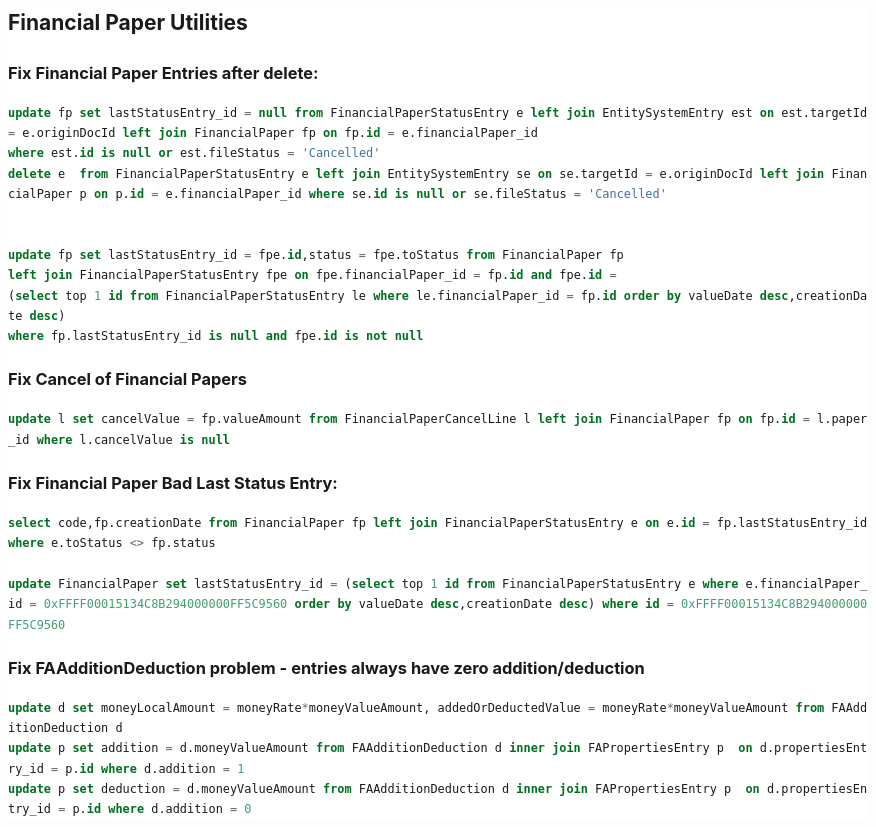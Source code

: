 ## Financial Paper Utilities
### Fix Financial Paper Entries after delete:

```sql
update fp set lastStatusEntry_id = null from FinancialPaperStatusEntry e left join EntitySystemEntry est on est.targetId = e.originDocId left join FinancialPaper fp on fp.id = e.financialPaper_id
where est.id is null or est.fileStatus = 'Cancelled'
delete e  from FinancialPaperStatusEntry e left join EntitySystemEntry se on se.targetId = e.originDocId left join FinancialPaper p on p.id = e.financialPaper_id where se.id is null or se.fileStatus = 'Cancelled'


update fp set lastStatusEntry_id = fpe.id,status = fpe.toStatus from FinancialPaper fp 
left join FinancialPaperStatusEntry fpe on fpe.financialPaper_id = fp.id and fpe.id =
(select top 1 id from FinancialPaperStatusEntry le where le.financialPaper_id = fp.id order by valueDate desc,creationDate desc)
where fp.lastStatusEntry_id is null and fpe.id is not null


```

### Fix Cancel of Financial Papers
```sql
update l set cancelValue = fp.valueAmount from FinancialPaperCancelLine l left join FinancialPaper fp on fp.id = l.paper_id where l.cancelValue is null
```

### Fix Financial Paper Bad Last Status Entry:
```sql
select code,fp.creationDate from FinancialPaper fp left join FinancialPaperStatusEntry e on e.id = fp.lastStatusEntry_id
where e.toStatus <> fp.status

update FinancialPaper set lastStatusEntry_id = (select top 1 id from FinancialPaperStatusEntry e where e.financialPaper_id = 0xFFFF00015134C8B294000000FF5C9560 order by valueDate desc,creationDate desc) where id = 0xFFFF00015134C8B294000000FF5C9560

```

### Fix FAAdditionDeduction problem - entries always have zero addition/deduction
```sql
update d set moneyLocalAmount = moneyRate*moneyValueAmount, addedOrDeductedValue = moneyRate*moneyValueAmount from FAAdditionDeduction d
update p set addition = d.moneyValueAmount from FAAdditionDeduction d inner join FAPropertiesEntry p  on d.propertiesEntry_id = p.id where d.addition = 1
update p set deduction = d.moneyValueAmount from FAAdditionDeduction d inner join FAPropertiesEntry p  on d.propertiesEntry_id = p.id where d.addition = 0

```
